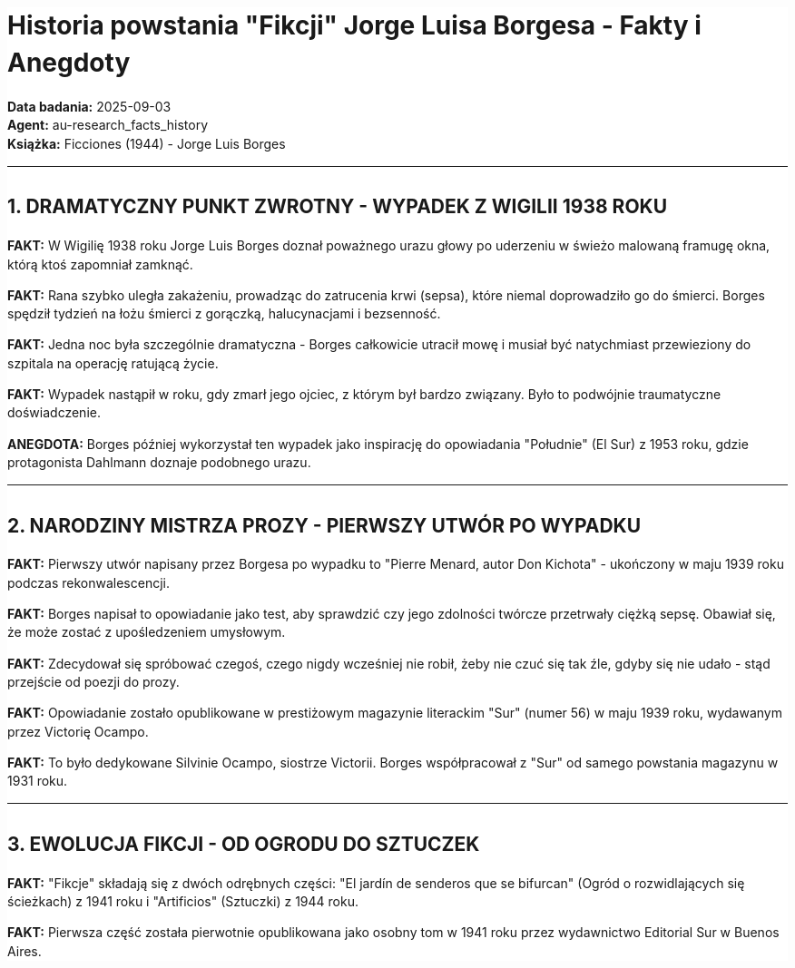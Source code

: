 # Historia powstania "Fikcji" Jorge Luisa Borgesa - Fakty i Anegdoty

**Data badania:** 2025-09-03  
**Agent:** au-research_facts_history  
**Książka:** Ficciones (1944) - Jorge Luis Borges

---

## 1. DRAMATYCZNY PUNKT ZWROTNY - WYPADEK Z WIGILII 1938 ROKU

**FAKT:** W Wigilię 1938 roku Jorge Luis Borges doznał poważnego urazu głowy po uderzeniu w świeżo malowaną framugę okna, którą ktoś zapomniał zamknąć.

**FAKT:** Rana szybko uległa zakażeniu, prowadząc do zatrucenia krwi (sepsa), które niemal doprowadziło go do śmierci. Borges spędził tydzień na łożu śmierci z gorączką, halucynacjami i bezsenność.

**FAKT:** Jedna noc była szczególnie dramatyczna - Borges całkowicie utracił mowę i musiał być natychmiast przewieziony do szpitala na operację ratującą życie.

**FAKT:** Wypadek nastąpił w roku, gdy zmarł jego ojciec, z którym był bardzo związany. Było to podwójnie traumatyczne doświadczenie.

**ANEGDOTA:** Borges później wykorzystał ten wypadek jako inspirację do opowiadania "Południe" (El Sur) z 1953 roku, gdzie protagonista Dahlmann doznaje podobnego urazu.

---

## 2. NARODZINY MISTRZA PROZY - PIERWSZY UTWÓR PO WYPADKU

**FAKT:** Pierwszy utwór napisany przez Borgesa po wypadku to "Pierre Menard, autor Don Kichota" - ukończony w maju 1939 roku podczas rekonwalescencji.

**FAKT:** Borges napisał to opowiadanie jako test, aby sprawdzić czy jego zdolności twórcze przetrwały ciężką sepsę. Obawiał się, że może zostać z upośledzeniem umysłowym.

**FAKT:** Zdecydował się spróbować czegoś, czego nigdy wcześniej nie robił, żeby nie czuć się tak źle, gdyby się nie udało - stąd przejście od poezji do prozy.

**FAKT:** Opowiadanie zostało opublikowane w prestiżowym magazynie literackim "Sur" (numer 56) w maju 1939 roku, wydawanym przez Victorię Ocampo.

**FAKT:** To było dedykowane Silvinie Ocampo, siostrze Victorii. Borges współpracował z "Sur" od samego powstania magazynu w 1931 roku.

---

## 3. EWOLUCJA FIKCJI - OD OGRODU DO SZTUCZEK

**FAKT:** "Fikcje" składają się z dwóch odrębnych części: "El jardín de senderos que se bifurcan" (Ogród o rozwidlających się ścieżkach) z 1941 roku i "Artificios" (Sztuczki) z 1944 roku.

**FAKT:** Pierwsza część została pierwotnie opublikowana jako osobny tom w 1941 roku przez wydawnictwo Editorial Sur w Buenos Aires.
